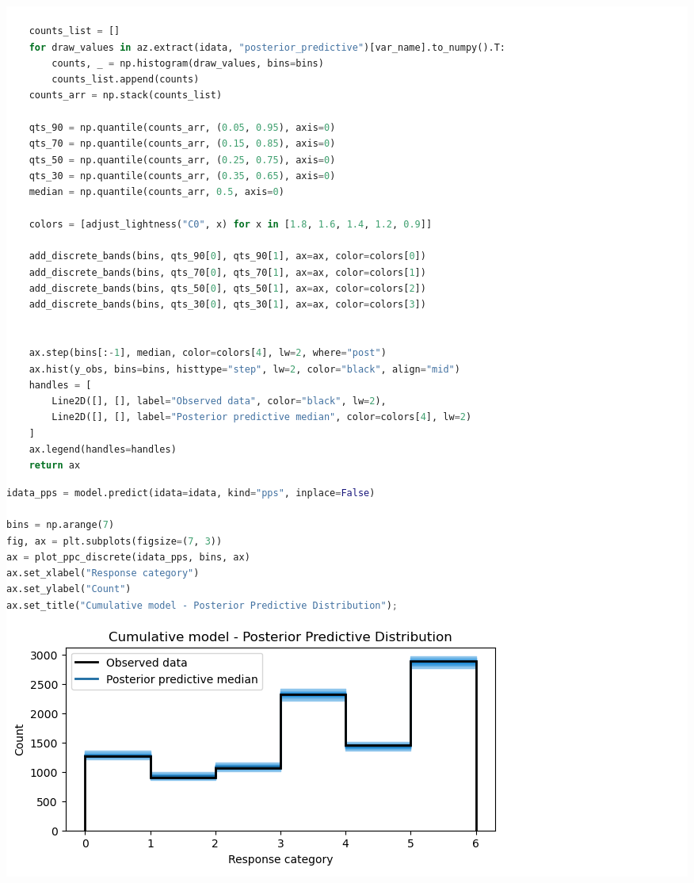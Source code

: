 ```python

    counts_list = []
    for draw_values in az.extract(idata, "posterior_predictive")[var_name].to_numpy().T:
        counts, _ = np.histogram(draw_values, bins=bins)
        counts_list.append(counts)
    counts_arr = np.stack(counts_list)

    qts_90 = np.quantile(counts_arr, (0.05, 0.95), axis=0)
    qts_70 = np.quantile(counts_arr, (0.15, 0.85), axis=0)
    qts_50 = np.quantile(counts_arr, (0.25, 0.75), axis=0)
    qts_30 = np.quantile(counts_arr, (0.35, 0.65), axis=0)
    median = np.quantile(counts_arr, 0.5, axis=0)

    colors = [adjust_lightness("C0", x) for x in [1.8, 1.6, 1.4, 1.2, 0.9]]

    add_discrete_bands(bins, qts_90[0], qts_90[1], ax=ax, color=colors[0])
    add_discrete_bands(bins, qts_70[0], qts_70[1], ax=ax, color=colors[1])
    add_discrete_bands(bins, qts_50[0], qts_50[1], ax=ax, color=colors[2])
    add_discrete_bands(bins, qts_30[0], qts_30[1], ax=ax, color=colors[3])


    ax.step(bins[:-1], median, color=colors[4], lw=2, where="post")
    ax.hist(y_obs, bins=bins, histtype="step", lw=2, color="black", align="mid")
    handles = [
        Line2D([], [], label="Observed data", color="black", lw=2),
        Line2D([], [], label="Posterior predictive median", color=colors[4], lw=2)
    ]
    ax.legend(handles=handles)
    return ax
```


```python
idata_pps = model.predict(idata=idata, kind="pps", inplace=False)

bins = np.arange(7)
fig, ax = plt.subplots(figsize=(7, 3))
ax = plot_ppc_discrete(idata_pps, bins, ax)
ax.set_xlabel("Response category")
ax.set_ylabel("Count")
ax.set_title("Cumulative model - Posterior Predictive Distribution");
```



![png](2023-09-29-ordinal-models-bambi_files/2023-09-29-ordinal-models-bambi_31_0.png)
